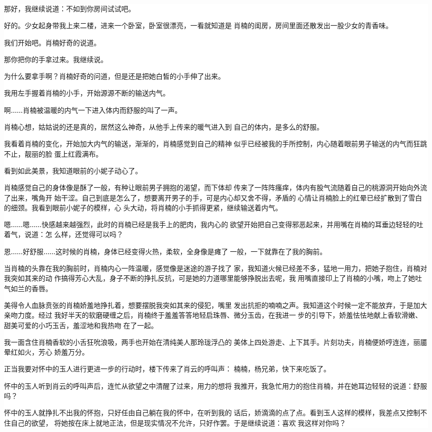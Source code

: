 那好，我继续说道：不如到你房间试试吧。

好的。少女起身带我上来二楼，进来一个卧室，卧室很漂亮，一看就知道是
肖楠的闺房，房间里面还散发出一股少女的青香味。

我们开始吧。肖楠好奇的说道。

那你把你的手拿过来。我继续说。

为什么要拿手啊？肖楠好奇的问道，但是还是把她白皙的小手伸了出来。

我用左手握着肖楠的小手，开始源源不断的输送内气。

啊……肖楠被温暖的内气一下进入体内而舒服的叫了一声。

肖楠心想，姑姑说的还是真的，居然这么神奇，从他手上传来的暖气进入到
自己的体内，是多么的舒服。

我看着肖楠的变化，开始加大内气的输送，渐渐的，肖楠感觉到自己的精神
似乎已经被我的手所控制，内心随着眼前男子输送的内气而狂跳不止，靓丽的脸
蛋上红霞满布。

看到如此美景，我知道眼前的小妮子动心了。

肖楠感觉自己的身体像是酥了一般，有种让眼前男子拥抱的渴望，而下体却
传来了一阵阵瘙痒，体内有股气流随着自己的桃源洞开始向外流了出来，嘴角开
始干涩。自己到底是怎么了，想要离开男子的手，可是内心却又舍不得，矛盾的
心情让肖楠脸上的红晕已经扩散到了雪白的细颈。我看到眼前小妮子的模样，心
头大动，将肖楠的小手抓得更紧，继续输送着内气。

嗯……嗯……快感越来越强烈，此时的肖楠已经是我手上的肥肉，我内心的
欲望开始把自己变得邪恶起来，并用嘴在肖楠的耳垂边轻轻的吐着气，说道：怎
么样，还觉得可以吗？

恩……好舒服……这时候的肖楠，身体已经变得火热，柔软，全身像是瘫了
一般，一下就靠在了我的胸前。

当肖楠的头靠在我的胸前时，肖楠内心一阵温暖，感觉像是迷途的游子找了
家，我知道火候已经差不多，猛地一用力，把她子抱住，肖楠对我突如其来的动
作搞得芳心大乱，身子不断的挣扎反抗，可是她的力道哪里能够挣脱出去呢，我
用嘴直接印上了肖楠的小嘴，吻上了她吐气如兰的香唇。

美得令人血脉贲张的肖楠娇羞地挣扎着，想要摆脱我突如其来的侵犯，嘴里
发出抗拒的喃喃之声。我知道这个时候一定不能放弃，于是加大亲吻力度。经过
我好半天的软磨硬缠之后，肖楠终于羞羞答答地轻启珠唇、微分玉齿，在我进一
步的引导下，娇羞怯怯地献上香软滑嫩、甜美可爱的小巧玉舌，羞涩地和我热吻
在了一起。

我一面含住肖楠香软的小舌狂吮浪吸，两手也开始在清纯美人那玲珑浮凸的
美体上四处游走、上下其手。片刻功夫，肖楠便娇哼连连，丽靥晕红如火，芳心
娇羞万分。

正当我要对怀中的玉人进行更进一步的行动时，楼下传来了肖云的呼叫声：
楠楠，杨兄弟，快下来吃饭了。

怀中的玉人听到肖云的呼叫声后，连忙从欲望之中清醒了过来，用力的想将
我推开，我急忙用力的抱住肖楠，并在她耳边轻轻的说道：舒服吗？

怀中的玉人就挣扎不出我的怀抱，只好任由自己躺在我的怀中，在听到我的
话后，娇滴滴的点了点。看到玉人这样的模样，我差点又控制不住自己的欲望，
将她按在床上就地正法，但是现实情况不允许，只好作罢。于是继续说道：喜欢
我这样对你吗？
